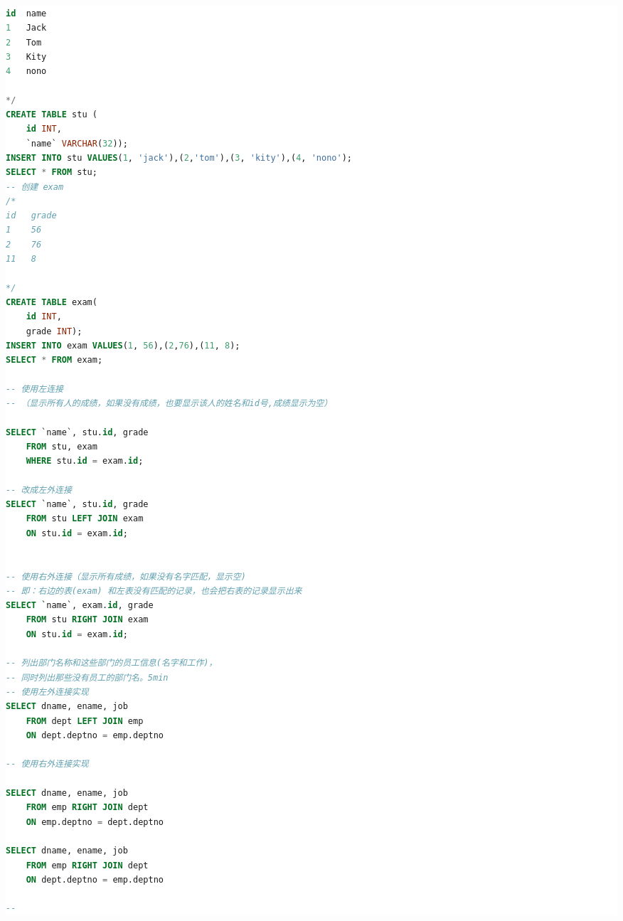 ```sql
id  name   
1   Jack
2   Tom
3   Kity
4   nono

*/
CREATE TABLE stu (
	id INT,
	`name` VARCHAR(32));
INSERT INTO stu VALUES(1, 'jack'),(2,'tom'),(3, 'kity'),(4, 'nono');
SELECT * FROM stu;
-- 创建 exam
/*
id   grade
1    56
2    76
11   8

*/
CREATE TABLE exam(
	id INT,
	grade INT);
INSERT INTO exam VALUES(1, 56),(2,76),(11, 8);
SELECT * FROM exam;

-- 使用左连接
-- （显示所有人的成绩，如果没有成绩，也要显示该人的姓名和id号,成绩显示为空）

SELECT `name`, stu.id, grade
	FROM stu, exam
	WHERE stu.id = exam.id;
	
-- 改成左外连接
SELECT `name`, stu.id, grade
	FROM stu LEFT JOIN exam
	ON stu.id = exam.id;
	
	
-- 使用右外连接（显示所有成绩，如果没有名字匹配，显示空)
-- 即：右边的表(exam) 和左表没有匹配的记录，也会把右表的记录显示出来
SELECT `name`, exam.id, grade
	FROM stu RIGHT JOIN exam
	ON stu.id = exam.id;

-- 列出部门名称和这些部门的员工信息(名字和工作)，
-- 同时列出那些没有员工的部门名。5min
-- 使用左外连接实现
SELECT dname, ename, job
	FROM dept LEFT JOIN emp
	ON dept.deptno = emp.deptno
	
-- 使用右外连接实现

SELECT dname, ename, job
	FROM emp RIGHT JOIN dept
	ON emp.deptno = dept.deptno

SELECT dname, ename, job
	FROM emp RIGHT JOIN dept
	ON dept.deptno = emp.deptno
	
-- 
```